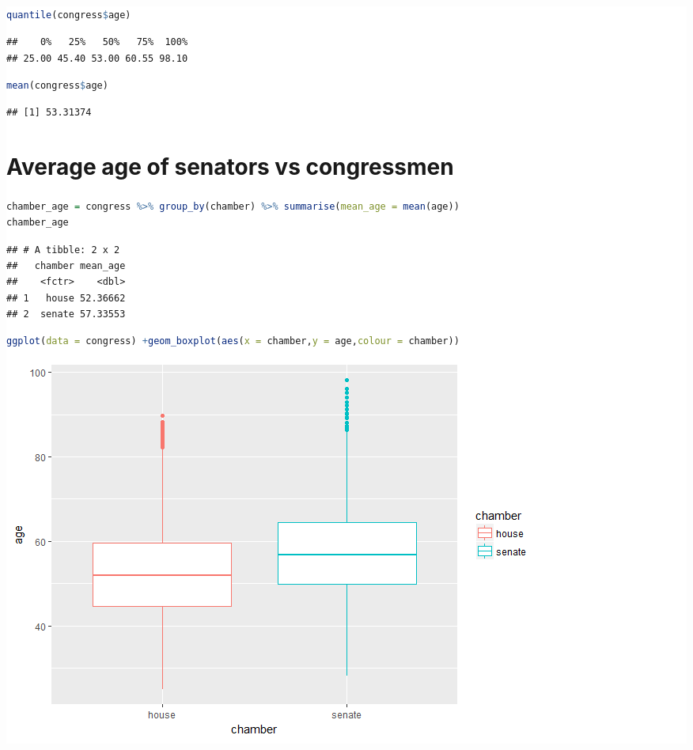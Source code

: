 ``` r
quantile(congress$age)
```

    ##    0%   25%   50%   75%  100% 
    ## 25.00 45.40 53.00 60.55 98.10

``` r
mean(congress$age)
```

    ## [1] 53.31374

Average age of senators vs congressmen
======================================

``` r
chamber_age = congress %>% group_by(chamber) %>% summarise(mean_age = mean(age)) 
chamber_age
```

    ## # A tibble: 2 x 2
    ##   chamber mean_age
    ##    <fctr>    <dbl>
    ## 1   house 52.36662
    ## 2  senate 57.33553

``` r
ggplot(data = congress) +geom_boxplot(aes(x = chamber,y = age,colour = chamber))
```

![](Congress_hackathon_files/figure-markdown_github/unnamed-chunk-4-1.png)
